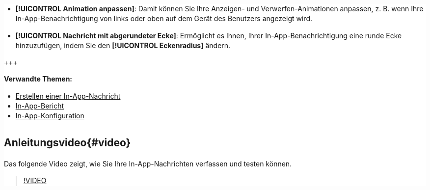* **[!UICONTROL Animation anpassen]**: Damit können Sie Ihre Anzeigen- und Verwerfen-Animationen anpassen, z. B. wenn Ihre In-App-Benachrichtigung von links oder oben auf dem Gerät des Benutzers angezeigt wird.

* **[!UICONTROL Nachricht mit abgerundeter Ecke]**: Ermöglicht es Ihnen, Ihrer In-App-Benachrichtigung eine runde Ecke hinzuzufügen, indem Sie den **[!UICONTROL Eckenradius]** ändern.

+++

**Verwandte Themen:**

* [Erstellen einer In-App-Nachricht](create-in-app.md)
* [In-App-Bericht](../reports/campaign-global-report-cja-inapp.md)
* [In-App-Konfiguration](inapp-configuration.md)

## Anleitungsvideo{#video}

Das folgende Video zeigt, wie Sie Ihre In-App-Nachrichten verfassen und testen können.

>[!VIDEO](https://video.tv.adobe.com/v/3410471?quality=12&learn=on)
